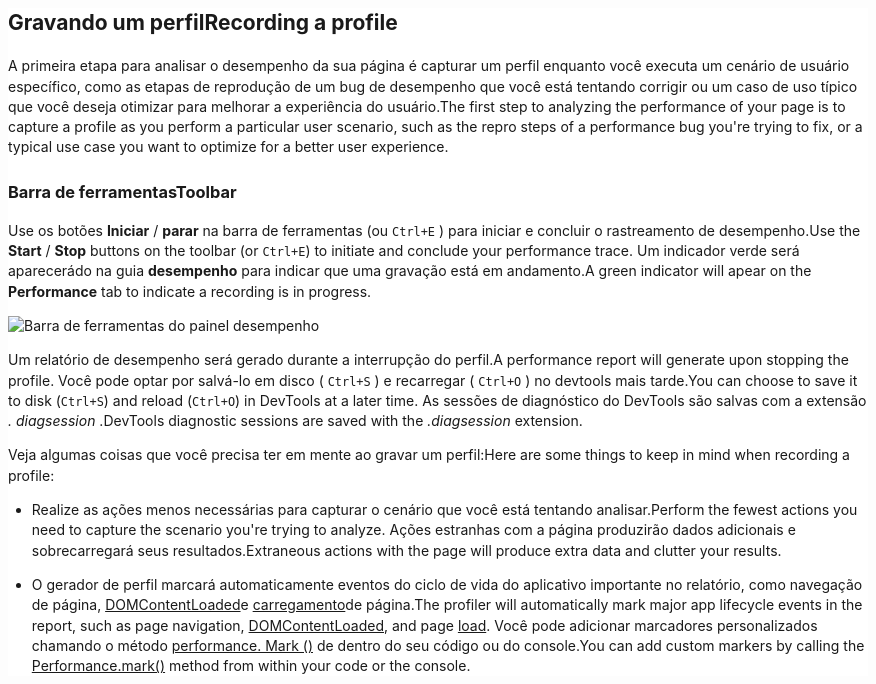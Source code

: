 ## <span data-ttu-id="a2a4a-112">Gravando um perfil</span><span class="sxs-lookup"><span data-stu-id="a2a4a-112">Recording a profile</span></span>

<span data-ttu-id="a2a4a-113">A primeira etapa para analisar o desempenho da sua página é capturar um perfil enquanto você executa um cenário de usuário específico, como as etapas de reprodução de um bug de desempenho que você está tentando corrigir ou um caso de uso típico que você deseja otimizar para melhorar a experiência do usuário.</span><span class="sxs-lookup"><span data-stu-id="a2a4a-113">The first step to analyzing the performance of your page is to capture a profile as you perform a particular user scenario, such as the repro steps of a performance bug you're trying to fix, or a typical use case you want to optimize for a better user experience.</span></span> 

### <span data-ttu-id="a2a4a-114">Barra de ferramentas</span><span class="sxs-lookup"><span data-stu-id="a2a4a-114">Toolbar</span></span>

<span data-ttu-id="a2a4a-115">Use os botões **Iniciar**  /  **parar** na barra de ferramentas (ou `Ctrl+E` ) para iniciar e concluir o rastreamento de desempenho.</span><span class="sxs-lookup"><span data-stu-id="a2a4a-115">Use the **Start** / **Stop** buttons on the toolbar (or `Ctrl+E`) to initiate and conclude your performance trace.</span></span> <span data-ttu-id="a2a4a-116">Um indicador verde será aparecerádo na guia **desempenho** para indicar que uma gravação está em andamento.</span><span class="sxs-lookup"><span data-stu-id="a2a4a-116">A green indicator will apear on the **Performance** tab to indicate a recording is in progress.</span></span> 

![Barra de ferramentas do painel desempenho](./media/performance_toolbar.png)

<span data-ttu-id="a2a4a-118">Um relatório de desempenho será gerado durante a interrupção do perfil.</span><span class="sxs-lookup"><span data-stu-id="a2a4a-118">A performance report will generate upon stopping the profile.</span></span> <span data-ttu-id="a2a4a-119">Você pode optar por salvá-lo em disco ( `Ctrl+S` ) e recarregar ( `Ctrl+O` ) no devtools mais tarde.</span><span class="sxs-lookup"><span data-stu-id="a2a4a-119">You can choose to save it to disk (`Ctrl+S`) and reload (`Ctrl+O`) in  DevTools at a later time.</span></span>  <span data-ttu-id="a2a4a-120">As sessões de diagnóstico do DevTools são salvas com a extensão *. diagsession* .</span><span class="sxs-lookup"><span data-stu-id="a2a4a-120">DevTools diagnostic sessions are saved with the *.diagsession* extension.</span></span>

<span data-ttu-id="a2a4a-121">Veja algumas coisas que você precisa ter em mente ao gravar um perfil:</span><span class="sxs-lookup"><span data-stu-id="a2a4a-121">Here are some things to keep in mind when recording a profile:</span></span>

- <span data-ttu-id="a2a4a-122">Realize as ações menos necessárias para capturar o cenário que você está tentando analisar.</span><span class="sxs-lookup"><span data-stu-id="a2a4a-122">Perform the fewest actions you need to capture the scenario you're trying to analyze.</span></span> <span data-ttu-id="a2a4a-123">Ações estranhas com a página produzirão dados adicionais e sobrecarregará seus resultados.</span><span class="sxs-lookup"><span data-stu-id="a2a4a-123">Extraneous actions with the page will produce extra data and clutter your results.</span></span>

- <span data-ttu-id="a2a4a-124">O gerador de perfil marcará automaticamente eventos do ciclo de vida do aplicativo importante no relatório, como navegação de página, [DOMContentLoaded](https://developer.mozilla.org/docs/Web/Events/DOMContentLoaded)e [carregamento](https://developer.mozilla.org/docs/Web/Events/load)de página.</span><span class="sxs-lookup"><span data-stu-id="a2a4a-124">The profiler will automatically mark major app lifecycle events in the report, such as page navigation, [DOMContentLoaded](https://developer.mozilla.org/docs/Web/Events/DOMContentLoaded), and page [load](https://developer.mozilla.org/docs/Web/Events/load).</span></span> <span data-ttu-id="a2a4a-125">Você pode adicionar marcadores personalizados chamando o método [performance. Mark ()](https://developer.mozilla.org/docs/Web/API/Performance/mark) de dentro do seu código ou do console.</span><span class="sxs-lookup"><span data-stu-id="a2a4a-125">You can add custom markers by calling the [Performance.mark()](https://developer.mozilla.org/docs/Web/API/Performance/mark) method from within your code or the console.</span></span> 
